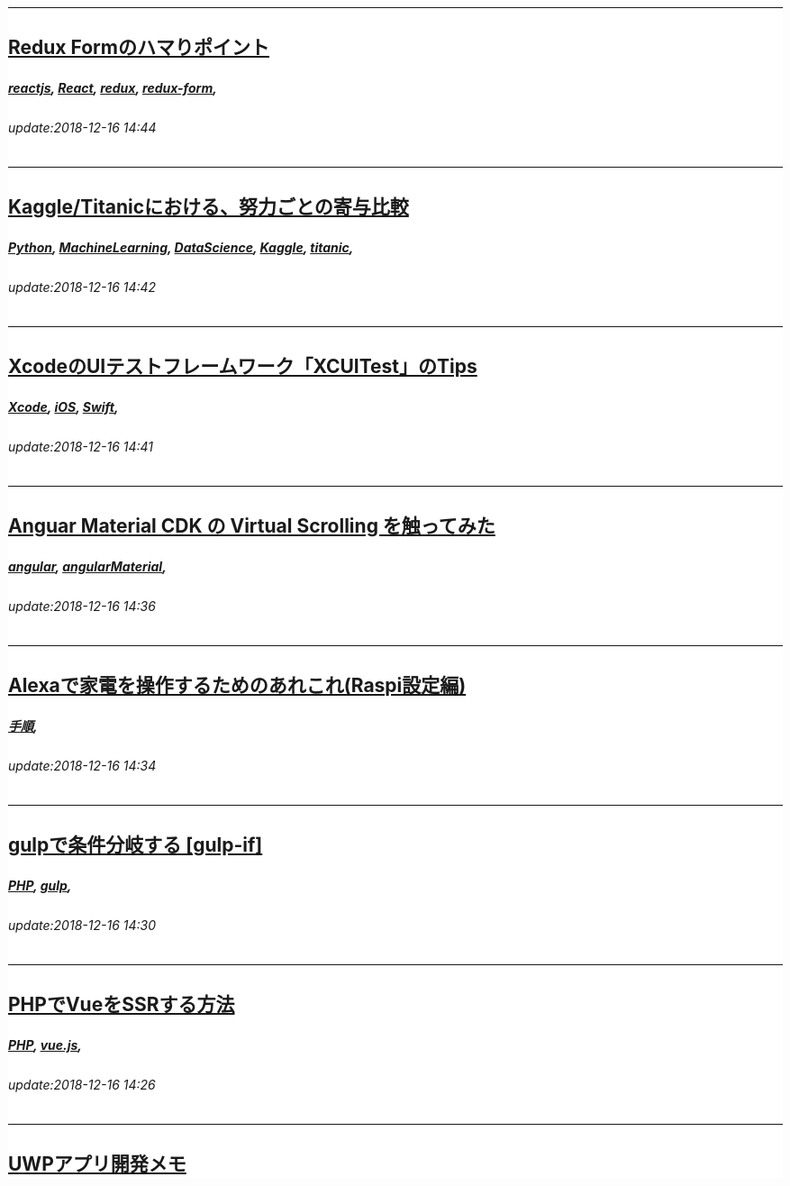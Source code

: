 
---
## [Redux Formのハマりポイント](https://qiita.com/shinriyo@github/items/b26108734bb32554a12b)
##### [reactjs](https://qiita.com/tags/reactjs), [React](https://qiita.com/tags/React), [redux](https://qiita.com/tags/redux), [redux-form](https://qiita.com/tags/redux-form), 
###### update:2018-12-16 14:44
---
## [Kaggle/Titanicにおける、努力ごとの寄与比較 ](https://qiita.com/Takuma_0914/items/a944e9aaefcd28d0a6f0)
##### [Python](https://qiita.com/tags/Python), [MachineLearning](https://qiita.com/tags/MachineLearning), [DataScience](https://qiita.com/tags/DataScience), [Kaggle](https://qiita.com/tags/Kaggle), [titanic](https://qiita.com/tags/titanic), 
###### update:2018-12-16 14:42
---
## [XcodeのUIテストフレームワーク「XCUITest」のTips](https://qiita.com/y-some/items/d0c32f6e60e8ea2367fa)
##### [Xcode](https://qiita.com/tags/Xcode), [iOS](https://qiita.com/tags/iOS), [Swift](https://qiita.com/tags/Swift), 
###### update:2018-12-16 14:41
---
## [Anguar Material CDK の Virtual Scrolling を触ってみた](https://qiita.com/shira_/items/c5d323fb72e38e5e798e)
##### [angular](https://qiita.com/tags/angular), [angularMaterial](https://qiita.com/tags/angularMaterial), 
###### update:2018-12-16 14:36
---
## [Alexaで家電を操作するためのあれこれ(Raspi設定編)](https://qiita.com/polaris/items/478108c7622b6275aab5)
##### [手順](https://qiita.com/tags/手順), 
###### update:2018-12-16 14:34
---
## [gulpで条件分岐する [gulp-if]](https://qiita.com/bonsai3/items/018d752d3025cd3736c4)
##### [PHP](https://qiita.com/tags/PHP), [gulp](https://qiita.com/tags/gulp), 
###### update:2018-12-16 14:30
---
## [PHPでVueをSSRする方法](https://qiita.com/mizuki_r/items/5241a35e5ceae6b0309e)
##### [PHP](https://qiita.com/tags/PHP), [vue.js](https://qiita.com/tags/vue.js), 
###### update:2018-12-16 14:26
---
## [UWPアプリ開発メモ](https://qiita.com/SR2200/items/5c178a02a19ca23db9ec)
